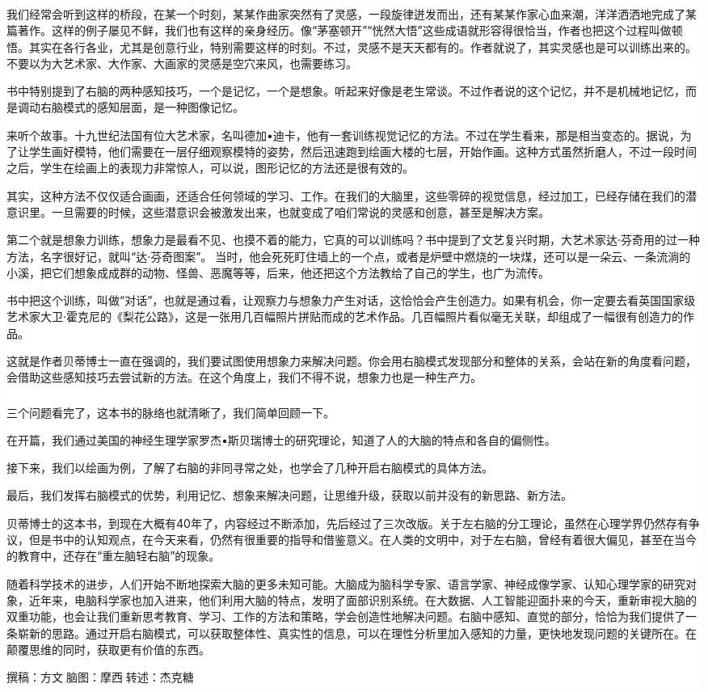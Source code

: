

我们经常会听到这样的桥段，在某一个时刻，某某作曲家突然有了灵感，一段旋律迸发而出，还有某某作家心血来潮，洋洋洒洒地完成了某篇著作。这样的例子屡见不鲜，我们也有这样的亲身经历。像“茅塞顿开”“恍然大悟”这些成语就形容得很恰当，作者也把这个过程叫做顿悟。其实在各行各业，尤其是创意行业，特别需要这样的时刻。不过，灵感不是天天都有的。作者就说了，其实灵感也是可以训练出来的。不要以为大艺术家、大作家、大画家的灵感是空穴来风，也需要练习。

书中特别提到了右脑的两种感知技巧，一个是记忆，一个是想象。听起来好像是老生常谈。不过作者说的这个记忆，并不是机械地记忆，而是调动右脑模式的感知层面，是一种图像记忆。

来听个故事。十九世纪法国有位大艺术家，名叫德加•迪卡，他有一套训练视觉记忆的方法。不过在学生看来，那是相当变态的。据说，为了让学生画好模特，他们需要在一层仔细观察模特的姿势，然后迅速跑到绘画大楼的七层，开始作画。这种方式虽然折磨人，不过一段时间之后，学生在绘画上的表现力非常惊人，可以说，图形记忆的方法还是很有效的。

其实，这种方法不仅仅适合画画，还适合任何领域的学习、工作。在我们的大脑里，这些零碎的视觉信息，经过加工，已经存储在我们的潜意识里。一旦需要的时候，这些潜意识会被激发出来，也就变成了咱们常说的灵感和创意，甚至是解决方案。

第二个就是想象力训练，想象力是最看不见、也摸不着的能力，它真的可以训练吗？书中提到了文艺复兴时期，大艺术家达·芬奇用的过一种方法，名字很好记，就叫“达·芬奇图案”。 当时，他会死死盯住墙上的一个点，或者是炉壁中燃烧的一块煤，还可以是一朵云、一条流淌的小溪，把它们想象成成群的动物、怪兽、恶魔等等，后来，他还把这个方法教给了自己的学生，也广为流传。

书中把这个训练，叫做“对话”，也就是通过看，让观察力与想象力产生对话，这恰恰会产生创造力。如果有机会，你一定要去看英国国家级艺术家大卫·霍克尼的《梨花公路》，这是一张用几百幅照片拼贴而成的艺术作品。几百幅照片看似毫无关联，却组成了一幅很有创造力的作品。

这就是作者贝蒂博士一直在强调的，我们要试图使用想象力来解决问题。你会用右脑模式发现部分和整体的关系，会站在新的角度看问题，会借助这些感知技巧去尝试新的方法。在这个角度上，我们不得不说，想象力也是一种生产力。

###  



三个问题看完了，这本书的脉络也就清晰了，我们简单回顾一下。

在开篇，我们通过美国的神经生理学家罗杰•斯贝瑞博士的研究理论，知道了人的大脑的特点和各自的偏侧性。

接下来，我们以绘画为例，了解了右脑的非同寻常之处，也学会了几种开启右脑模式的具体方法。

最后，我们发挥右脑模式的优势，利用记忆、想象来解决问题，让思维升级，获取以前并没有的新思路、新方法。

贝蒂博士的这本书，到现在大概有40年了，内容经过不断添加，先后经过了三次改版。关于左右脑的分工理论，虽然在心理学界仍然存有争议，但是书中的认知观点，在今天来看，仍然有很重要的指导和借鉴意义。在人类的文明中，对于左右脑，曾经有着很大偏见，甚至在当今的教育中，还存在“重左脑轻右脑”的现象。

随着科学技术的进步，人们开始不断地探索大脑的更多未知可能。大脑成为脑科学专家、语言学家、神经成像学家、认知心理学家的研究对象，近年来，电脑科学家也加入进来，他们利用大脑的特点，发明了面部识别系统。在大数据、人工智能迎面扑来的今天，重新审视大脑的双重功能，也会让我们重新思考教育、学习、工作的方法和策略，学会创造性地解决问题。右脑中感知、直觉的部分，恰恰为我们提供了一条崭新的思路。通过开启右脑模式，可以获取整体性、真实性的信息，可以在理性分析里加入感知的力量，更快地发现问题的关键所在。在颠覆思维的同时，获取更有价值的东西。

撰稿：方文
脑图：摩西
转述：杰克糖

